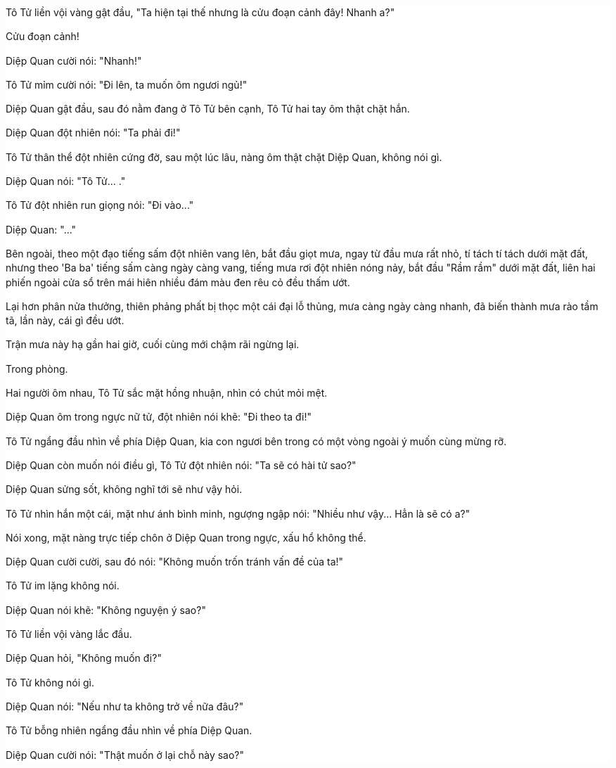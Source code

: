 Tô Tử liền vội vàng gật đầu, "Ta hiện tại thế nhưng là cửu đoạn cảnh đây! Nhanh a?"

Cửu đoạn cảnh!

Diệp Quan cười nói: "Nhanh!"

Tô Tử mỉm cười nói: "Đi lên, ta muốn ôm ngươi ngủ!"

Diệp Quan gật đầu, sau đó nằm đang ở Tô Tử bên cạnh, Tô Tử hai tay ôm thật chặt hắn.

Diệp Quan đột nhiên nói: "Ta phải đi!"

Tô Tử thân thể đột nhiên cứng đờ, sau một lúc lâu, nàng ôm thật chặt Diệp Quan, không nói gì.

Diệp Quan nói: "Tô Tử... ."

Tô Tử đột nhiên run giọng nói: "Đi vào..."

Diệp Quan: "..."

Bên ngoài, theo một đạo tiếng sấm đột nhiên vang lên, bắt đầu giọt mưa, ngay từ đầu mưa rất nhỏ, tí tách tí tách dưới mặt đất, nhưng theo 'Ba ba' tiếng sấm càng ngày càng vang, tiếng mưa rơi đột nhiên nóng nảy, bắt đầu "Rầm rầm" dưới mặt đất, liên hai phiến ngoài cửa sổ trên mái hiên nhiều đám màu đen rêu cỏ đều thấm ướt.

Lại hơn phân nửa thưởng, thiên phảng phất bị thọc một cái đại lỗ thủng, mưa càng ngày càng nhanh, đã biến thành mưa rào tầm tã, lần này, cái gì đều ướt.

Trận mưa này hạ gần hai giờ, cuối cùng mới chậm rãi ngừng lại.

Trong phòng.

Hai người ôm nhau, Tô Tử sắc mặt hồng nhuận, nhìn có chút mỏi mệt.

Diệp Quan ôm trong ngực nữ tử, đột nhiên nói khẽ: "Đi theo ta đi!"

Tô Tử ngẩng đầu nhìn về phía Diệp Quan, kia con ngươi bên trong có một vòng ngoài ý muốn cùng mừng rỡ.

Diệp Quan còn muốn nói điều gì, Tô Tử đột nhiên nói: "Ta sẽ có hài tử sao?"

Diệp Quan sửng sốt, không nghĩ tới sẽ như vậy hỏi.

Tô Tử nhìn hắn một cái, mặt như ánh bình minh, ngượng ngập nói: "Nhiều như vậy... Hẳn là sẽ có a?"

Nói xong, mặt nàng trực tiếp chôn ở Diệp Quan trong ngực, xấu hổ không thể.

Diệp Quan cười cười, sau đó nói: "Không muốn trốn tránh vấn đề của ta!"

Tô Tử im lặng không nói.

Diệp Quan nói khẽ: "Không nguyện ý sao?"

Tô Tử liền vội vàng lắc đầu.

Diệp Quan hỏi, "Không muốn đi?"

Tô Tử không nói gì.

Diệp Quan nói: "Nếu như ta không trở về nữa đâu?"

Tô Tử bỗng nhiên ngẩng đầu nhìn về phía Diệp Quan.

Diệp Quan cười nói: "Thật muốn ở lại chỗ này sao?"
